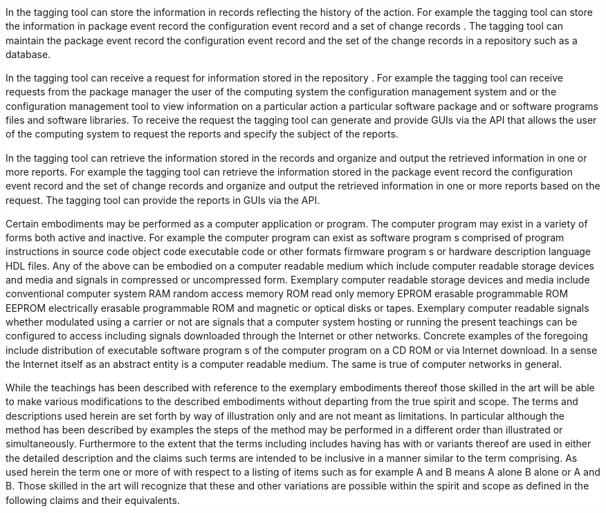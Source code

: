 In the tagging tool can store the information in records reflecting the history of the action. For example the tagging tool can store the information in package event record the configuration event record and a set of change records . The tagging tool can maintain the package event record the configuration event record and the set of the change records in a repository such as a database.

In the tagging tool can receive a request for information stored in the repository . For example the tagging tool can receive requests from the package manager the user of the computing system the configuration management system and or the configuration management tool to view information on a particular action a particular software package and or software programs files and software libraries. To receive the request the tagging tool can generate and provide GUIs via the API that allows the user of the computing system to request the reports and specify the subject of the reports.

In the tagging tool can retrieve the information stored in the records and organize and output the retrieved information in one or more reports. For example the tagging tool can retrieve the information stored in the package event record the configuration event record and the set of change records and organize and output the retrieved information in one or more reports based on the request. The tagging tool can provide the reports in GUIs via the API.

Certain embodiments may be performed as a computer application or program. The computer program may exist in a variety of forms both active and inactive. For example the computer program can exist as software program s comprised of program instructions in source code object code executable code or other formats firmware program s or hardware description language HDL files. Any of the above can be embodied on a computer readable medium which include computer readable storage devices and media and signals in compressed or uncompressed form. Exemplary computer readable storage devices and media include conventional computer system RAM random access memory ROM read only memory EPROM erasable programmable ROM EEPROM electrically erasable programmable ROM and magnetic or optical disks or tapes. Exemplary computer readable signals whether modulated using a carrier or not are signals that a computer system hosting or running the present teachings can be configured to access including signals downloaded through the Internet or other networks. Concrete examples of the foregoing include distribution of executable software program s of the computer program on a CD ROM or via Internet download. In a sense the Internet itself as an abstract entity is a computer readable medium. The same is true of computer networks in general.

While the teachings has been described with reference to the exemplary embodiments thereof those skilled in the art will be able to make various modifications to the described embodiments without departing from the true spirit and scope. The terms and descriptions used herein are set forth by way of illustration only and are not meant as limitations. In particular although the method has been described by examples the steps of the method may be performed in a different order than illustrated or simultaneously. Furthermore to the extent that the terms including includes having has with or variants thereof are used in either the detailed description and the claims such terms are intended to be inclusive in a manner similar to the term comprising. As used herein the term one or more of with respect to a listing of items such as for example A and B means A alone B alone or A and B. Those skilled in the art will recognize that these and other variations are possible within the spirit and scope as defined in the following claims and their equivalents.

